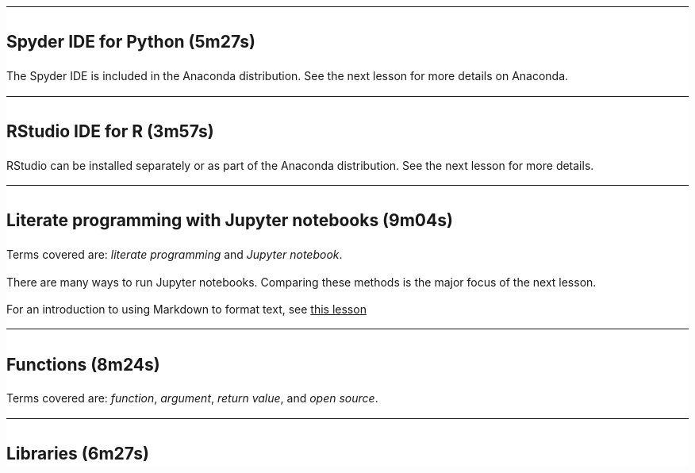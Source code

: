 ----


## Spyder IDE for Python (5m27s)

<iframe width="1120" height="630" src="https://www.youtube.com/embed/po0cyfkmZXQ" frameborder="0" allow="accelerometer; autoplay; encrypted-media; gyroscope; picture-in-picture" allowfullscreen></iframe>

The Spyder IDE is included in the Anaconda distribution. See the next lesson for more details on Anaconda.

----


## RStudio IDE for R (3m57s)

<iframe width="1120" height="630" src="https://www.youtube.com/embed/OYgTimmZ4kY" frameborder="0" allow="accelerometer; autoplay; encrypted-media; gyroscope; picture-in-picture" allowfullscreen></iframe>

RStudio can be installed separately or as part of the Anaconda distribution. See the next lesson for more details. 

----


## Literate programming with Jupyter notebooks (9m04s)

<iframe width="1120" height="630" src="https://www.youtube.com/embed/jY5kaT35db0" frameborder="0" allow="accelerometer; autoplay; encrypted-media; gyroscope; picture-in-picture" allowfullscreen></iframe>

Terms covered are: *literate programming* and *Jupyter notebook*.

There are many ways to run Jupyter notebooks. Comparing these methods is the major focus of the next lesson.

For an introduction to using Markdown to format text, see [this lesson](../016/#markdown-3m22s)

----


## Functions (8m24s)

<iframe width="1120" height="630" src="https://www.youtube.com/embed/WYyet_mv4AI" frameborder="0" allow="accelerometer; autoplay; encrypted-media; gyroscope; picture-in-picture" allowfullscreen></iframe>

Terms covered are: *function*, *argument*, *return value*, and *open source*.

----


## Libraries (6m27s)

